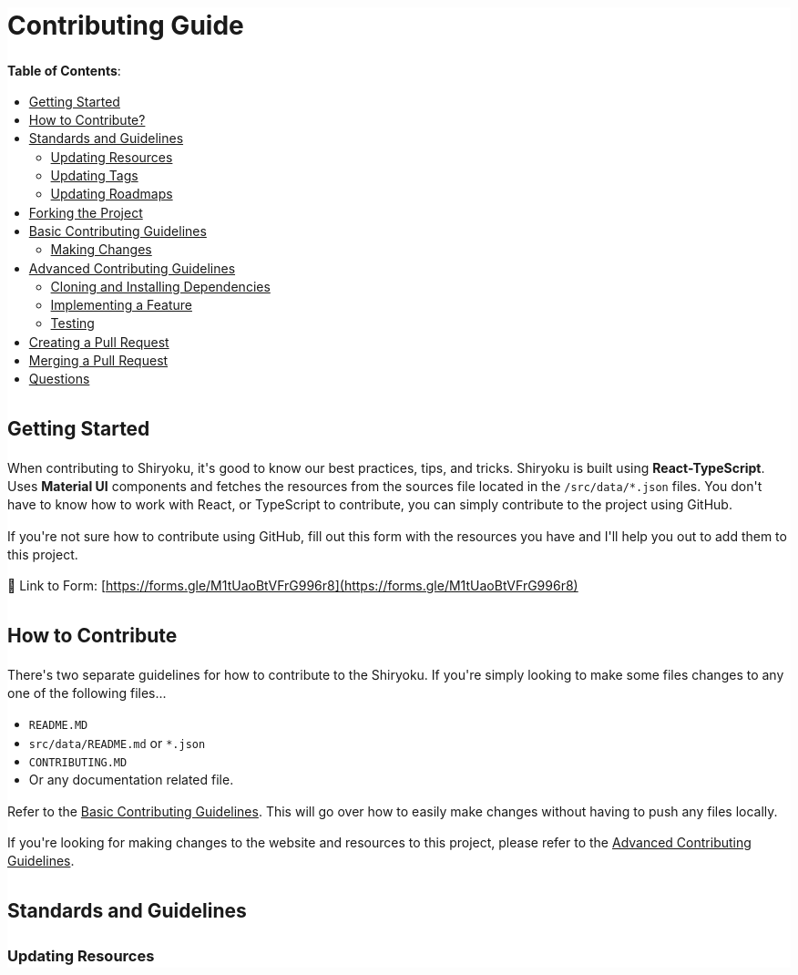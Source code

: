 # Contributing Guide

**Table of Contents**:

-   [Getting Started](#getting-started)
-   [How to Contribute?](#how-to-contribute)
-   [Standards and Guidelines](#standards-and-guidelines)
    -   [Updating Resources](#updating-resources)
    -   [Updating Tags](#updating-tags)
    -   [Updating Roadmaps](#updating-roadmaps)
-   [Forking the Project](#forking-the-project)
-   [Basic Contributing Guidelines](#basic-contributing-guidelines)
    -   [Making Changes](#making-changes)
-   [Advanced Contributing Guidelines](#advanced-contributing-guidelines)
    -   [Cloning and Installing Dependencies](#cloning-and-installing-dependencies)
    -   [Implementing a Feature](#implementing-a-feature)
    -   [Testing](#testing)
-   [Creating a Pull Request](#creating-a-pull-request)
-   [Merging a Pull Request](#merging-a-pull-request)
-   [Questions](#questions)

## Getting Started

When contributing to Shiryoku, it's good to know our best practices, tips, and tricks. Shiryoku is built using **React-TypeScript**. Uses **Material UI** components and fetches the resources from the sources file located in the `/src/data/*.json` files. You don't have to know how to work with React, or TypeScript to contribute, you can simply contribute to the project using GitHub.

If you're not sure how to contribute using GitHub, fill out this form with the resources you have and I'll help you out to add them to this project.

📃 Link to Form: [https://forms.gle/M1tUaoBtVFrG996r8](https://forms.gle/M1tUaoBtVFrG996r8)

## How to Contribute

There's two separate guidelines for how to contribute to the Shiryoku. If you're simply looking to make some files changes to any one of the following files...

-   `README.MD`
-   `src/data/README.md` or `*.json`
-   `CONTRIBUTING.MD`
-   Or any documentation related file.

Refer to the [Basic Contributing Guidelines](#basic-contributing-guidelines). This will go over how to easily make changes without having to push any files locally.

If you're looking for making changes to the website and resources to this project, please refer to the [Advanced Contributing Guidelines](#advanced-contributing-guidelines).

## Standards and Guidelines

### Updating Resources
